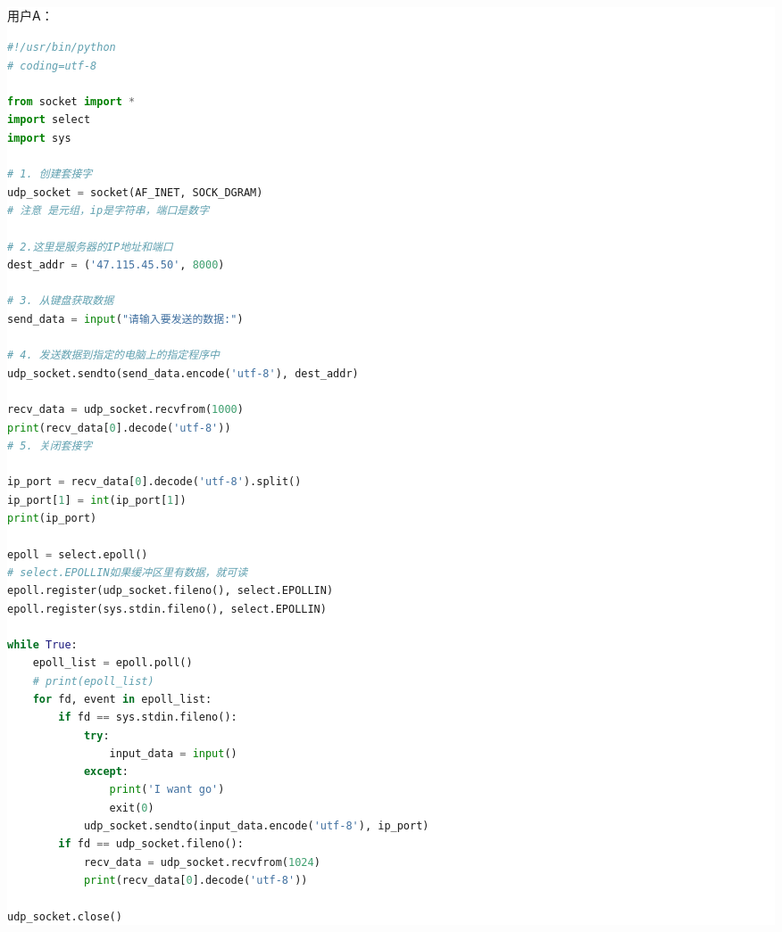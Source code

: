 用户A：

```python
#!/usr/bin/python
# coding=utf-8

from socket import *
import select
import sys

# 1. 创建套接字
udp_socket = socket(AF_INET, SOCK_DGRAM)
# 注意 是元组，ip是字符串，端口是数字

# 2.这里是服务器的IP地址和端口
dest_addr = ('47.115.45.50', 8000)

# 3. 从键盘获取数据
send_data = input("请输入要发送的数据:")

# 4. 发送数据到指定的电脑上的指定程序中
udp_socket.sendto(send_data.encode('utf-8'), dest_addr)

recv_data = udp_socket.recvfrom(1000)
print(recv_data[0].decode('utf-8'))
# 5. 关闭套接字

ip_port = recv_data[0].decode('utf-8').split()
ip_port[1] = int(ip_port[1])
print(ip_port)

epoll = select.epoll()
# select.EPOLLIN如果缓冲区里有数据，就可读
epoll.register(udp_socket.fileno(), select.EPOLLIN)
epoll.register(sys.stdin.fileno(), select.EPOLLIN)

while True:
    epoll_list = epoll.poll()
    # print(epoll_list)
    for fd, event in epoll_list:
        if fd == sys.stdin.fileno():
            try:
                input_data = input()
            except:
                print('I want go')
                exit(0)
            udp_socket.sendto(input_data.encode('utf-8'), ip_port)
        if fd == udp_socket.fileno():
            recv_data = udp_socket.recvfrom(1024)
            print(recv_data[0].decode('utf-8'))

udp_socket.close()

```

